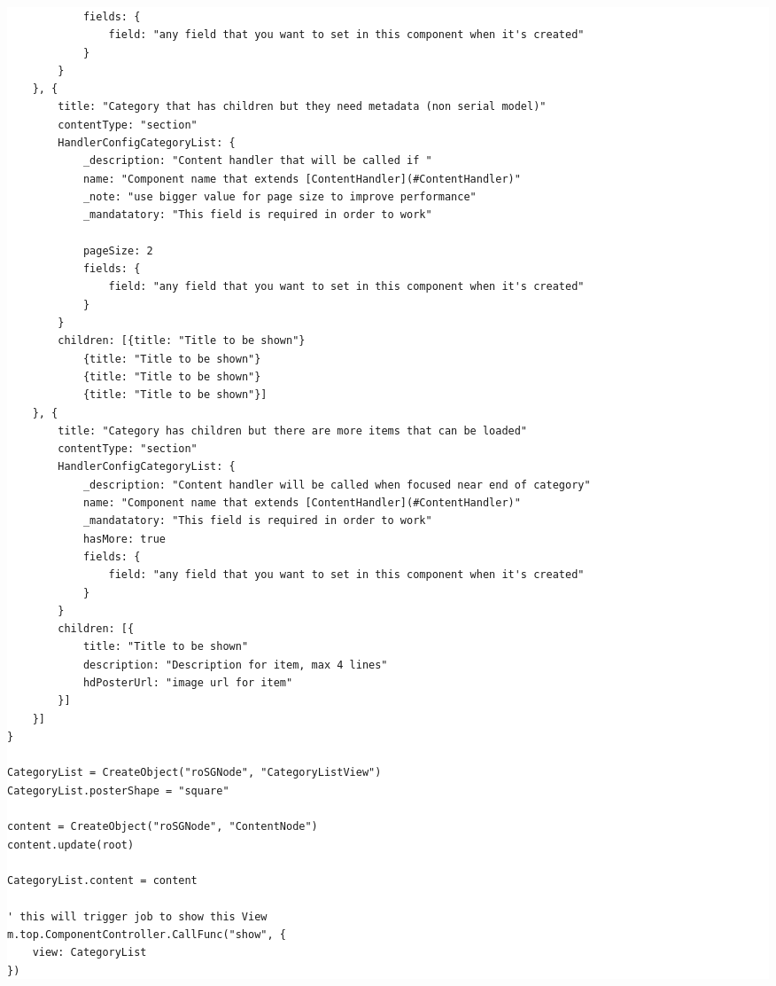                 fields: {
                    field: "any field that you want to set in this component when it's created"
                }
            }
        }, {
            title: "Category that has children but they need metadata (non serial model)"
            contentType: "section"
            HandlerConfigCategoryList: {
                _description: "Content handler that will be called if "
                name: "Component name that extends [ContentHandler](#ContentHandler)"
                _note: "use bigger value for page size to improve performance"
                _mandatatory: "This field is required in order to work"

                pageSize: 2
                fields: {
                    field: "any field that you want to set in this component when it's created"
                }
            }
            children: [{title: "Title to be shown"}
                {title: "Title to be shown"}
                {title: "Title to be shown"}
                {title: "Title to be shown"}]
        }, {
            title: "Category has children but there are more items that can be loaded"
            contentType: "section"
            HandlerConfigCategoryList: {
                _description: "Content handler will be called when focused near end of category"
                name: "Component name that extends [ContentHandler](#ContentHandler)"
                _mandatatory: "This field is required in order to work"
                hasMore: true
                fields: {
                    field: "any field that you want to set in this component when it's created"
                }
            }
            children: [{
                title: "Title to be shown"
                description: "Description for item, max 4 lines"
                hdPosterUrl: "image url for item"
            }]
        }]
    }

    CategoryList = CreateObject("roSGNode", "CategoryListView")
    CategoryList.posterShape = "square"

    content = CreateObject("roSGNode", "ContentNode")
    content.update(root)

    CategoryList.content = content

    ' this will trigger job to show this View
    m.top.ComponentController.CallFunc("show", {
        view: CategoryList
    })
